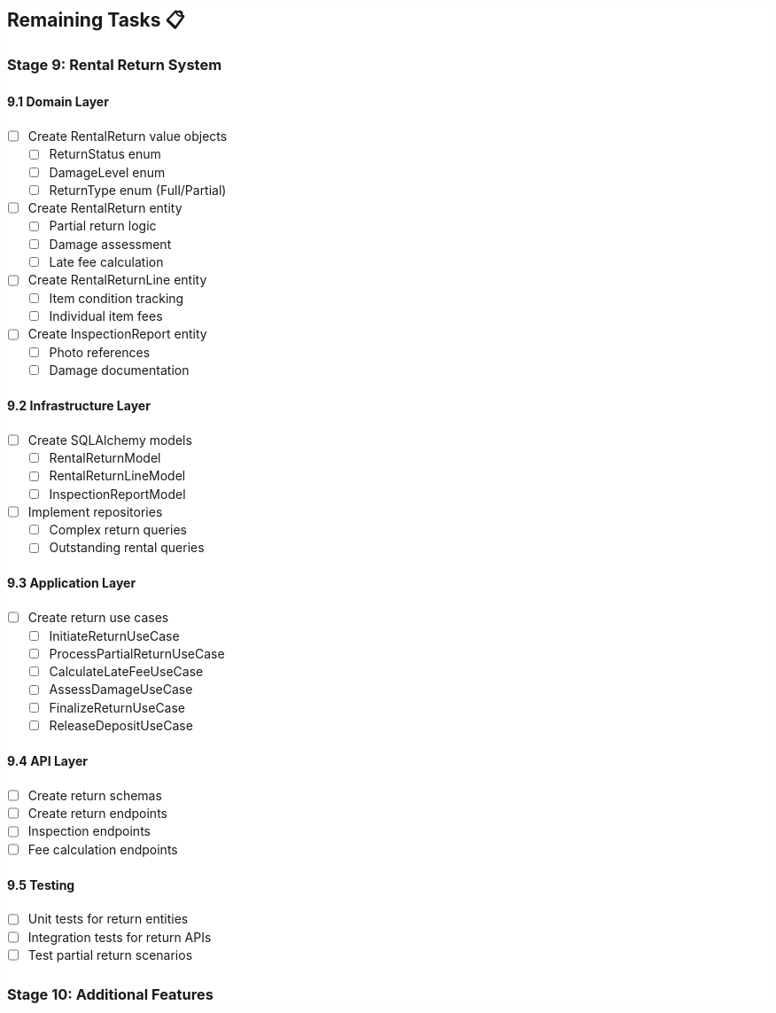 ## Remaining Tasks 📋

### Stage 9: Rental Return System

#### 9.1 Domain Layer
- [ ] Create RentalReturn value objects
  - [ ] ReturnStatus enum
  - [ ] DamageLevel enum
  - [ ] ReturnType enum (Full/Partial)
- [ ] Create RentalReturn entity
  - [ ] Partial return logic
  - [ ] Damage assessment
  - [ ] Late fee calculation
- [ ] Create RentalReturnLine entity
  - [ ] Item condition tracking
  - [ ] Individual item fees
- [ ] Create InspectionReport entity
  - [ ] Photo references
  - [ ] Damage documentation

#### 9.2 Infrastructure Layer
- [ ] Create SQLAlchemy models
  - [ ] RentalReturnModel
  - [ ] RentalReturnLineModel
  - [ ] InspectionReportModel
- [ ] Implement repositories
  - [ ] Complex return queries
  - [ ] Outstanding rental queries

#### 9.3 Application Layer
- [ ] Create return use cases
  - [ ] InitiateReturnUseCase
  - [ ] ProcessPartialReturnUseCase
  - [ ] CalculateLateFeeUseCase
  - [ ] AssessDamageUseCase
  - [ ] FinalizeReturnUseCase
  - [ ] ReleaseDepositUseCase

#### 9.4 API Layer
- [ ] Create return schemas
- [ ] Create return endpoints
- [ ] Inspection endpoints
- [ ] Fee calculation endpoints

#### 9.5 Testing
- [ ] Unit tests for return entities
- [ ] Integration tests for return APIs
- [ ] Test partial return scenarios

### Stage 10: Additional Features

